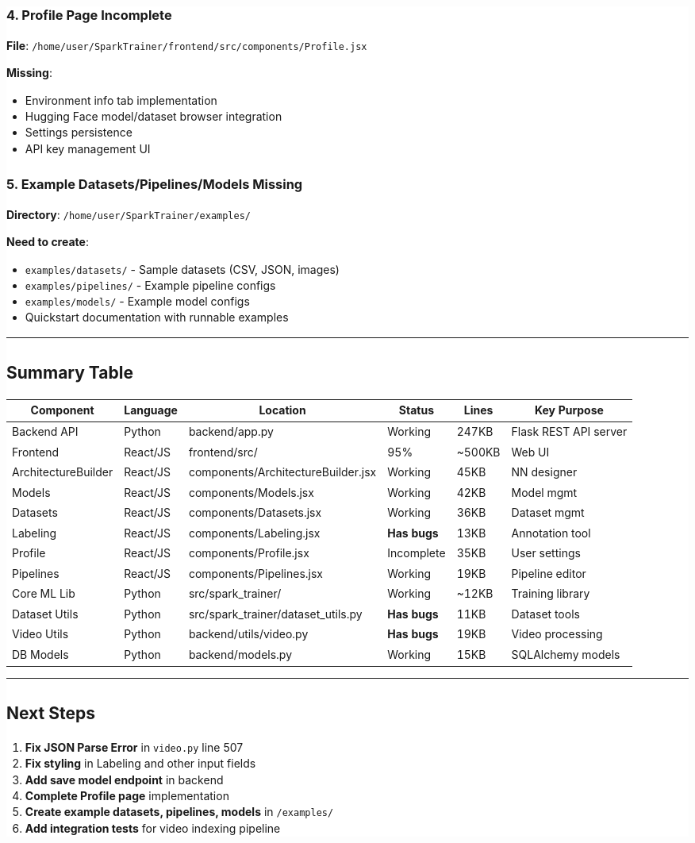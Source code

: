 ### 4. **Profile Page Incomplete**
**File**: `/home/user/SparkTrainer/frontend/src/components/Profile.jsx`

**Missing**:
- Environment info tab implementation
- Hugging Face model/dataset browser integration
- Settings persistence
- API key management UI

### 5. **Example Datasets/Pipelines/Models Missing**
**Directory**: `/home/user/SparkTrainer/examples/`

**Need to create**:
- `examples/datasets/` - Sample datasets (CSV, JSON, images)
- `examples/pipelines/` - Example pipeline configs
- `examples/models/` - Example model configs
- Quickstart documentation with runnable examples

---

## Summary Table

| Component | Language | Location | Status | Lines | Key Purpose |
|-----------|----------|----------|--------|-------|-------------|
| Backend API | Python | backend/app.py | Working | 247KB | Flask REST API server |
| Frontend | React/JS | frontend/src/ | 95% | ~500KB | Web UI |
| ArchitectureBuilder | React/JS | components/ArchitectureBuilder.jsx | Working | 45KB | NN designer |
| Models | React/JS | components/Models.jsx | Working | 42KB | Model mgmt |
| Datasets | React/JS | components/Datasets.jsx | Working | 36KB | Dataset mgmt |
| Labeling | React/JS | components/Labeling.jsx | **Has bugs** | 13KB | Annotation tool |
| Profile | React/JS | components/Profile.jsx | Incomplete | 35KB | User settings |
| Pipelines | React/JS | components/Pipelines.jsx | Working | 19KB | Pipeline editor |
| Core ML Lib | Python | src/spark_trainer/ | Working | ~12KB | Training library |
| Dataset Utils | Python | src/spark_trainer/dataset_utils.py | **Has bugs** | 11KB | Dataset tools |
| Video Utils | Python | backend/utils/video.py | **Has bugs** | 19KB | Video processing |
| DB Models | Python | backend/models.py | Working | 15KB | SQLAlchemy models |

---

## Next Steps

1. **Fix JSON Parse Error** in `video.py` line 507
2. **Fix styling** in Labeling and other input fields
3. **Add save model endpoint** in backend
4. **Complete Profile page** implementation
5. **Create example datasets, pipelines, models** in `/examples/`
6. **Add integration tests** for video indexing pipeline

